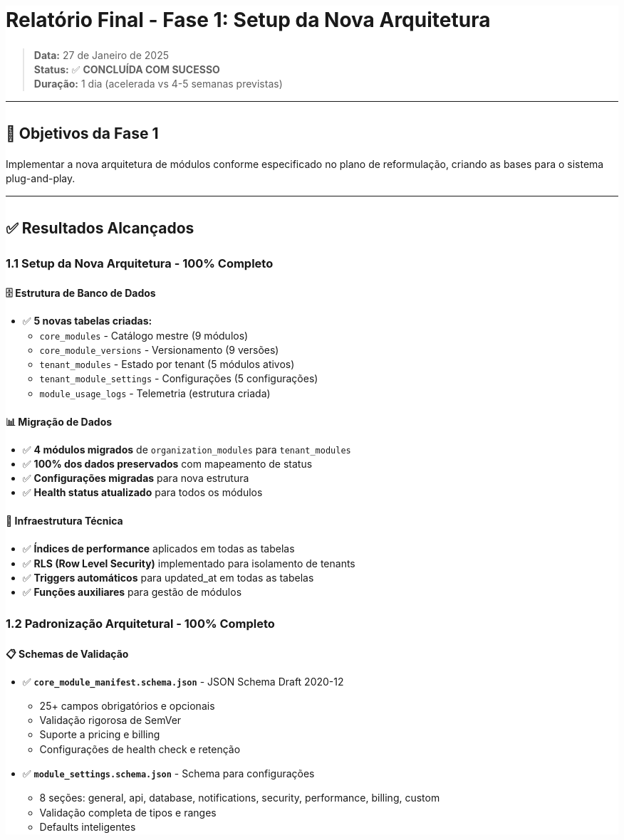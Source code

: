 # Relatório Final - Fase 1: Setup da Nova Arquitetura

> **Data:** 27 de Janeiro de 2025  
> **Status:** ✅ **CONCLUÍDA COM SUCESSO**  
> **Duração:** 1 dia (acelerada vs 4-5 semanas previstas)

---

## 🎯 **Objetivos da Fase 1**

Implementar a nova arquitetura de módulos conforme especificado no plano de reformulação, criando as bases para o sistema plug-and-play.

---

## ✅ **Resultados Alcançados**

### **1.1 Setup da Nova Arquitetura - 100% Completo**

#### **🗄️ Estrutura de Banco de Dados**
- ✅ **5 novas tabelas criadas:**
  - `core_modules` - Catálogo mestre (9 módulos)
  - `core_module_versions` - Versionamento (9 versões)
  - `tenant_modules` - Estado por tenant (5 módulos ativos)
  - `tenant_module_settings` - Configurações (5 configurações)
  - `module_usage_logs` - Telemetria (estrutura criada)

#### **📊 Migração de Dados**
- ✅ **4 módulos migrados** de `organization_modules` para `tenant_modules`
- ✅ **100% dos dados preservados** com mapeamento de status
- ✅ **Configurações migradas** para nova estrutura
- ✅ **Health status atualizado** para todos os módulos

#### **🔧 Infraestrutura Técnica**
- ✅ **Índices de performance** aplicados em todas as tabelas
- ✅ **RLS (Row Level Security)** implementado para isolamento de tenants
- ✅ **Triggers automáticos** para updated_at em todas as tabelas
- ✅ **Funções auxiliares** para gestão de módulos

### **1.2 Padronização Arquitetural - 100% Completo**

#### **📋 Schemas de Validação**
- ✅ **`core_module_manifest.schema.json`** - JSON Schema Draft 2020-12
  - 25+ campos obrigatórios e opcionais
  - Validação rigorosa de SemVer
  - Suporte a pricing e billing
  - Configurações de health check e retenção

- ✅ **`module_settings.schema.json`** - Schema para configurações
  - 8 seções: general, api, database, notifications, security, performance, billing, custom
  - Validação completa de tipos e ranges
  - Defaults inteligentes
